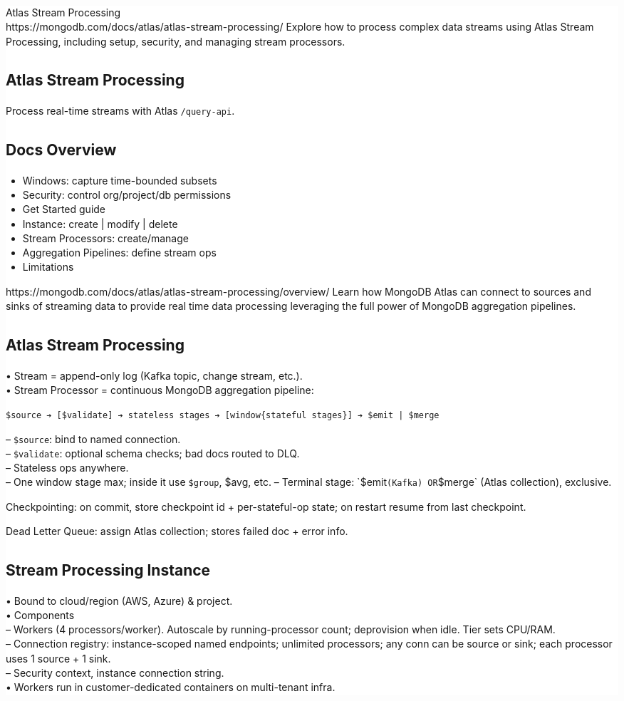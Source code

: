 <guide>
<guide_topic>Atlas Stream Processing</guide_topic>

<section>
<title>Atlas Stream Processing</title>
<url>https://mongodb.com/docs/atlas/atlas-stream-processing/</url>
<description>Explore how to process complex data streams using Atlas Stream Processing, including setup, security, and managing stream processors.</description>


# Atlas Stream Processing

Process real-time streams with Atlas `/query-api`.

## Docs Overview
- Windows: capture time-bounded subsets  
- Security: control org/project/db permissions  
- Get Started guide  
- Instance: create | modify | delete  
- Stream Processors: create/manage  
- Aggregation Pipelines: define stream ops  
- Limitations

</section>
<section>
<title>Atlas Stream Processing Overview</title>
<url>https://mongodb.com/docs/atlas/atlas-stream-processing/overview/</url>
<description>Learn how MongoDB Atlas can connect to sources and sinks of streaming data to provide real time data processing leveraging the full power of MongoDB aggregation pipelines.</description>


# Atlas Stream Processing

• Stream = append-only log (Kafka topic, change stream, etc.).  
• Stream Processor = continuous MongoDB aggregation pipeline:

```txt
$source ➔ [$validate] ➔ stateless stages ➔ [window{stateful stages}] ➔ $emit | $merge
```

  – `$source`: bind to named connection.  
  – `$validate`: optional schema checks; bad docs routed to DLQ.  
  – Stateless ops anywhere.  
  – One window stage max; inside it use `$group`, $avg, etc.  
  – Terminal stage: `$emit` (Kafka) OR `$merge` (Atlas collection), exclusive.

Checkpointing: on commit, store checkpoint id + per-stateful-op state; on restart resume from last checkpoint.

Dead Letter Queue: assign Atlas collection; stores failed doc + error info.

## Stream Processing Instance
• Bound to cloud/region (AWS, Azure) & project.  
• Components  
  – Workers (4 processors/worker). Autoscale by running-processor count; deprovision when idle. Tier sets CPU/RAM.  
  – Connection registry: instance-scoped named endpoints; unlimited processors; any conn can be source or sink; each processor uses 1 source + 1 sink.  
  – Security context, instance connection string.  
• Workers run in customer-dedicated containers on multi-tenant infra.
